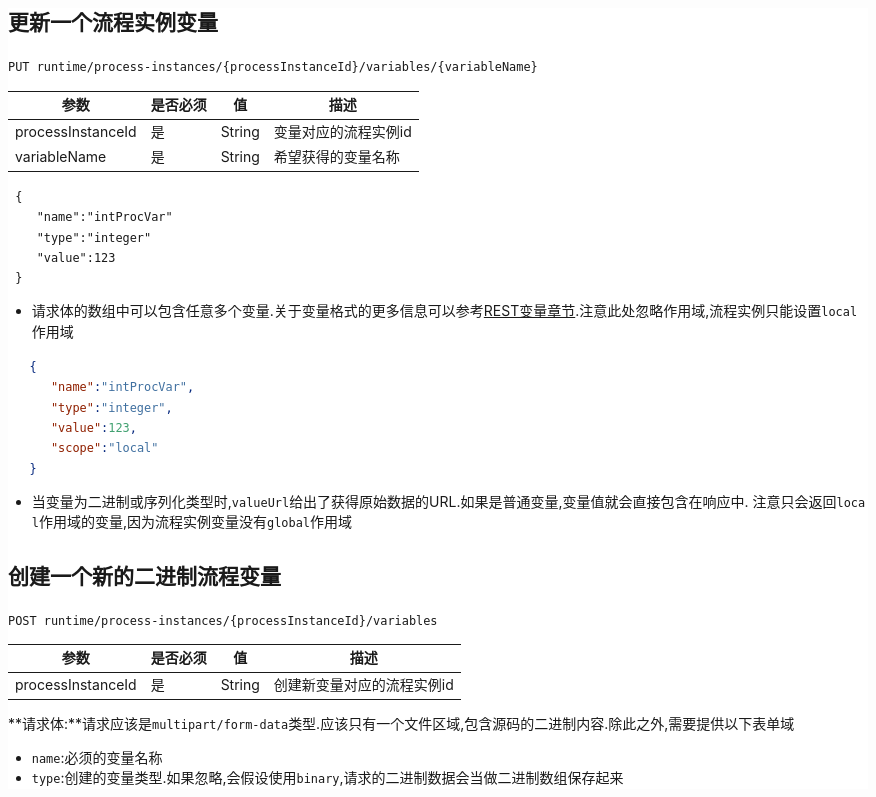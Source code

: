 

## 更新一个流程实例变量

```http
PUT runtime/process-instances/{processInstanceId}/variables/{variableName}
```



| 参数              | 是否必须 | 值     | 描述                 |
| ----------------- | -------- | ------ | -------------------- |
| processInstanceId | 是       | String | 变量对应的流程实例id |
| variableName      | 是       | String | 希望获得的变量名称   |

```
 {
    "name":"intProcVar"
    "type":"integer"
    "value":123
 }
```

* 请求体的数组中可以包含任意多个变量.关于变量格式的更多信息可以参考[REST变量章节](http://www.mossle.com/docs/activiti/#restVariables).注意此处忽略作用域,流程实例只能设置`local`作用域

 

```json
   {
      "name":"intProcVar",
      "type":"integer",
      "value":123,
      "scope":"local"
   }
```

* 当变量为二进制或序列化类型时,`valueUrl`给出了获得原始数据的URL.如果是普通变量,变量值就会直接包含在响应中. 注意只会返回`local`作用域的变量,因为流程实例变量没有`global`作用域



## 创建一个新的二进制流程变量

```http
POST runtime/process-instances/{processInstanceId}/variables
```



| 参数              | 是否必须 | 值     | 描述                       |
| ----------------- | -------- | ------ | -------------------------- |
| processInstanceId | 是       | String | 创建新变量对应的流程实例id |

**请求体:**请求应该是`multipart/form-data`类型.应该只有一个文件区域,包含源码的二进制内容.除此之外,需要提供以下表单域

- `name`:必须的变量名称
- `type`:创建的变量类型.如果忽略,会假设使用`binary`,请求的二进制数据会当做二进制数组保存起来
